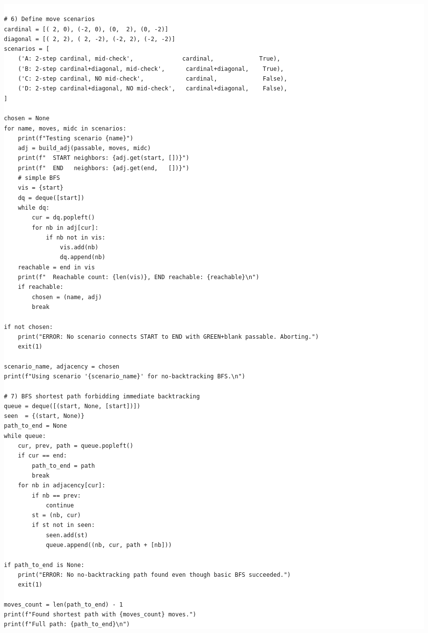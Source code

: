 ```

# 6) Define move scenarios
cardinal = [( 2, 0), (-2, 0), (0,  2), (0, -2)]
diagonal = [( 2, 2), ( 2, -2), (-2, 2), (-2, -2)]
scenarios = [
    ('A: 2-step cardinal, mid-check',              cardinal,             True),
    ('B: 2-step cardinal+diagonal, mid-check',      cardinal+diagonal,    True),
    ('C: 2-step cardinal, NO mid-check',            cardinal,             False),
    ('D: 2-step cardinal+diagonal, NO mid-check',   cardinal+diagonal,    False),
]

chosen = None
for name, moves, midc in scenarios:
    print(f"Testing scenario {name}")
    adj = build_adj(passable, moves, midc)
    print(f"  START neighbors: {adj.get(start, [])}")
    print(f"  END   neighbors: {adj.get(end,   [])}")
    # simple BFS
    vis = {start}
    dq = deque([start])
    while dq:
        cur = dq.popleft()
        for nb in adj[cur]:
            if nb not in vis:
                vis.add(nb)
                dq.append(nb)
    reachable = end in vis
    print(f"  Reachable count: {len(vis)}, END reachable: {reachable}\n")
    if reachable:
        chosen = (name, adj)
        break

if not chosen:
    print("ERROR: No scenario connects START to END with GREEN+blank passable. Aborting.")
    exit(1)

scenario_name, adjacency = chosen
print(f"Using scenario '{scenario_name}' for no-backtracking BFS.\n")

# 7) BFS shortest path forbidding immediate backtracking
queue = deque([(start, None, [start])])
seen  = {(start, None)}
path_to_end = None
while queue:
    cur, prev, path = queue.popleft()
    if cur == end:
        path_to_end = path
        break
    for nb in adjacency[cur]:
        if nb == prev:
            continue
        st = (nb, cur)
        if st not in seen:
            seen.add(st)
            queue.append((nb, cur, path + [nb]))

if path_to_end is None:
    print("ERROR: No no-backtracking path found even though basic BFS succeeded.")
    exit(1)

moves_count = len(path_to_end) - 1
print(f"Found shortest path with {moves_count} moves.")
print(f"Full path: {path_to_end}\n")
```